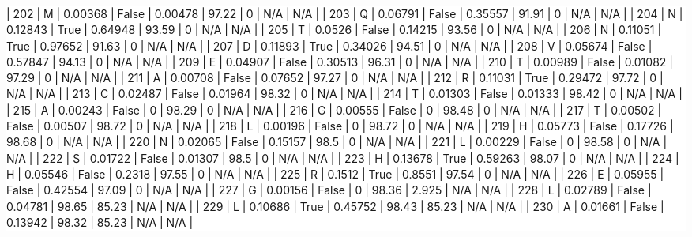 |   202 | M    |         0.00368 | False     |                          0.00478 |                 97.22 |         0     | N/A                                    | N/A                                 |
|   203 | Q    |         0.06791 | False     |                          0.35557 |                 91.91 |         0     | N/A                                    | N/A                                 |
|   204 | N    |         0.12843 | True      |                          0.64948 |                 93.59 |         0     | N/A                                    | N/A                                 |
|   205 | T    |         0.0526  | False     |                          0.14215 |                 93.56 |         0     | N/A                                    | N/A                                 |
|   206 | N    |         0.11051 | True      |                          0.97652 |                 91.63 |         0     | N/A                                    | N/A                                 |
|   207 | D    |         0.11893 | True      |                          0.34026 |                 94.51 |         0     | N/A                                    | N/A                                 |
|   208 | V    |         0.05674 | False     |                          0.57847 |                 94.13 |         0     | N/A                                    | N/A                                 |
|   209 | E    |         0.04907 | False     |                          0.30513 |                 96.31 |         0     | N/A                                    | N/A                                 |
|   210 | T    |         0.00989 | False     |                          0.01082 |                 97.29 |         0     | N/A                                    | N/A                                 |
|   211 | A    |         0.00708 | False     |                          0.07652 |                 97.27 |         0     | N/A                                    | N/A                                 |
|   212 | R    |         0.11031 | True      |                          0.29472 |                 97.72 |         0     | N/A                                    | N/A                                 |
|   213 | C    |         0.02487 | False     |                          0.01964 |                 98.32 |         0     | N/A                                    | N/A                                 |
|   214 | T    |         0.01303 | False     |                          0.01333 |                 98.42 |         0     | N/A                                    | N/A                                 |
|   215 | A    |         0.00243 | False     |                          0       |                 98.29 |         0     | N/A                                    | N/A                                 |
|   216 | G    |         0.00555 | False     |                          0       |                 98.48 |         0     | N/A                                    | N/A                                 |
|   217 | T    |         0.00502 | False     |                          0.00507 |                 98.72 |         0     | N/A                                    | N/A                                 |
|   218 | L    |         0.00196 | False     |                          0       |                 98.72 |         0     | N/A                                    | N/A                                 |
|   219 | H    |         0.05773 | False     |                          0.17726 |                 98.68 |         0     | N/A                                    | N/A                                 |
|   220 | N    |         0.02065 | False     |                          0.15157 |                 98.5  |         0     | N/A                                    | N/A                                 |
|   221 | L    |         0.00229 | False     |                          0       |                 98.58 |         0     | N/A                                    | N/A                                 |
|   222 | S    |         0.01722 | False     |                          0.01307 |                 98.5  |         0     | N/A                                    | N/A                                 |
|   223 | H    |         0.13678 | True      |                          0.59263 |                 98.07 |         0     | N/A                                    | N/A                                 |
|   224 | H    |         0.05546 | False     |                          0.2318  |                 97.55 |         0     | N/A                                    | N/A                                 |
|   225 | R    |         0.1512  | True      |                          0.8551  |                 97.54 |         0     | N/A                                    | N/A                                 |
|   226 | E    |         0.05955 | False     |                          0.42554 |                 97.09 |         0     | N/A                                    | N/A                                 |
|   227 | G    |         0.00156 | False     |                          0       |                 98.36 |         2.925 | N/A                                    | N/A                                 |
|   228 | L    |         0.02789 | False     |                          0.04781 |                 98.65 |        85.23  | N/A                                    | N/A                                 |
|   229 | L    |         0.10686 | True      |                          0.45752 |                 98.43 |        85.23  | N/A                                    | N/A                                 |
|   230 | A    |         0.01661 | False     |                          0.13942 |                 98.32 |        85.23  | N/A                                    | N/A                                 |